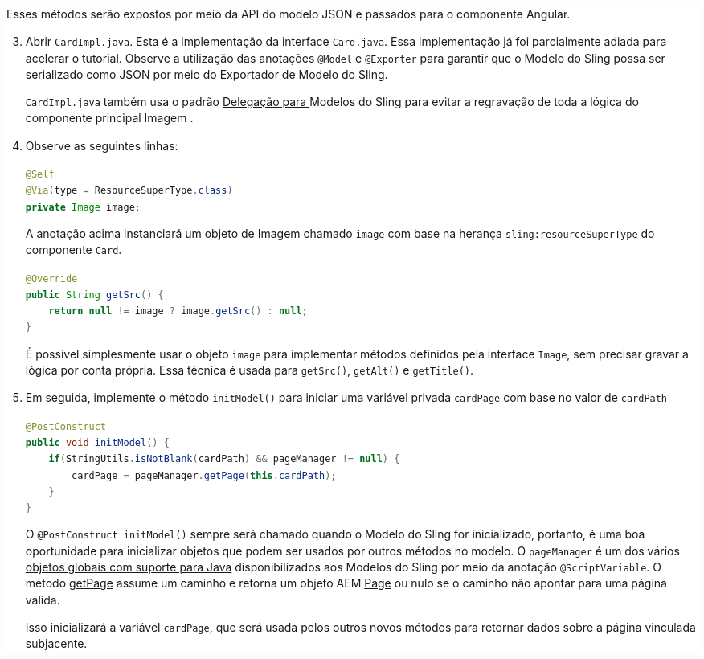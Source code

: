    Esses métodos serão expostos por meio da API do modelo JSON e passados para o componente Angular.

3. Abrir `CardImpl.java`. Esta é a implementação da interface `Card.java`. Essa implementação já foi parcialmente adiada para acelerar o tutorial.  Observe a utilização das anotações `@Model` e `@Exporter` para garantir que o Modelo do Sling possa ser serializado como JSON por meio do Exportador de Modelo do Sling.

   `CardImpl.java` também usa o padrão  [Delegação para ](https://github.com/adobe/aem-core-wcm-components/wiki/Delegation-Pattern-for-Sling-Models) Modelos do Sling para evitar a regravação de toda a lógica do componente principal Imagem .

4. Observe as seguintes linhas:

   ```java
   @Self
   @Via(type = ResourceSuperType.class)
   private Image image;
   ```

   A anotação acima instanciará um objeto de Imagem chamado `image` com base na herança `sling:resourceSuperType` do componente `Card`.

   ```java
   @Override
   public String getSrc() {
       return null != image ? image.getSrc() : null;
   }
   ```

   É possível simplesmente usar o objeto `image` para implementar métodos definidos pela interface `Image`, sem precisar gravar a lógica por conta própria. Essa técnica é usada para `getSrc()`, `getAlt()` e `getTitle()`.

5. Em seguida, implemente o método `initModel()` para iniciar uma variável privada `cardPage` com base no valor de `cardPath`

   ```java
   @PostConstruct
   public void initModel() {
       if(StringUtils.isNotBlank(cardPath) && pageManager != null) {
           cardPage = pageManager.getPage(this.cardPath);
       }
   }
   ```

   O `@PostConstruct initModel()` sempre será chamado quando o Modelo do Sling for inicializado, portanto, é uma boa oportunidade para inicializar objetos que podem ser usados por outros métodos no modelo. O `pageManager` é um dos vários [objetos globais com suporte para Java](https://docs.adobe.com/content/help/en/experience-manager-htl/using/htl/global-objects.html#java-backed-objects) disponibilizados aos Modelos do Sling por meio da anotação `@ScriptVariable`. O método [getPage](https://docs.adobe.com/content/help/en/experience-manager-cloud-service/implementing/developing/ref/javadoc/com/day/cq/wcm/api/PageManager.html#getPage-java.lang.String-) assume um caminho e retorna um objeto AEM [Page](https://docs.adobe.com/content/help/en/experience-manager-cloud-service/implementing/developing/ref/javadoc/com/day/cq/wcm/api/Page.html) ou nulo se o caminho não apontar para uma página válida.

   Isso inicializará a variável `cardPage`, que será usada pelos outros novos métodos para retornar dados sobre a página vinculada subjacente.
